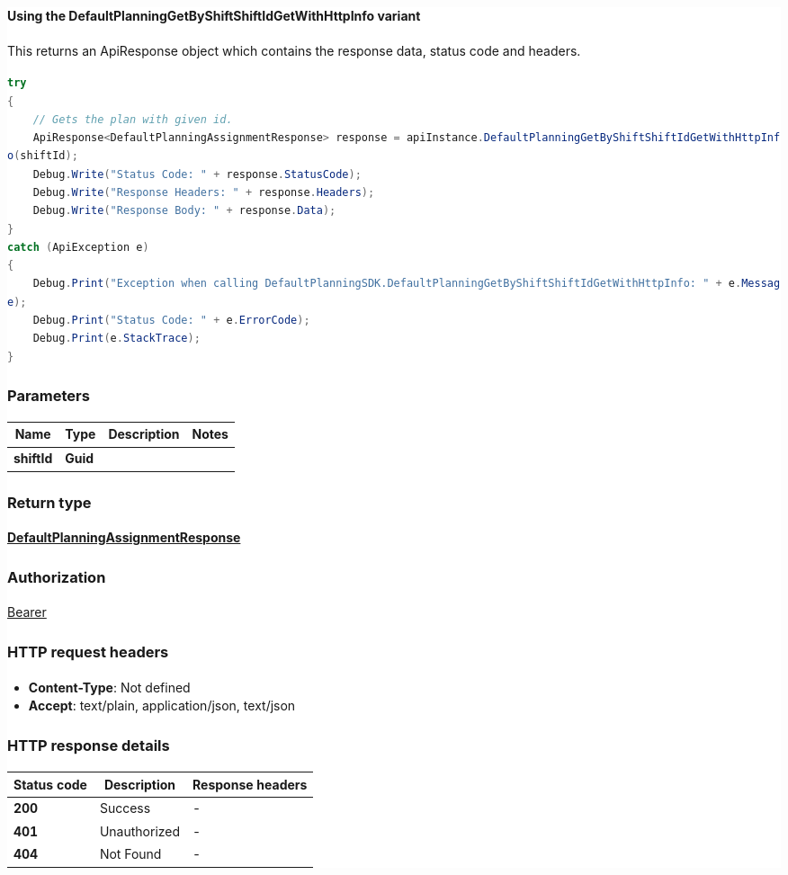 #### Using the DefaultPlanningGetByShiftShiftIdGetWithHttpInfo variant
This returns an ApiResponse object which contains the response data, status code and headers.

```csharp
try
{
    // Gets the plan with given id.
    ApiResponse<DefaultPlanningAssignmentResponse> response = apiInstance.DefaultPlanningGetByShiftShiftIdGetWithHttpInfo(shiftId);
    Debug.Write("Status Code: " + response.StatusCode);
    Debug.Write("Response Headers: " + response.Headers);
    Debug.Write("Response Body: " + response.Data);
}
catch (ApiException e)
{
    Debug.Print("Exception when calling DefaultPlanningSDK.DefaultPlanningGetByShiftShiftIdGetWithHttpInfo: " + e.Message);
    Debug.Print("Status Code: " + e.ErrorCode);
    Debug.Print(e.StackTrace);
}
```

### Parameters

| Name | Type | Description | Notes |
|------|------|-------------|-------|
| **shiftId** | **Guid** |  |  |

### Return type

[**DefaultPlanningAssignmentResponse**](DefaultPlanningAssignmentResponse.md)

### Authorization

[Bearer](../README.md#Bearer)

### HTTP request headers

 - **Content-Type**: Not defined
 - **Accept**: text/plain, application/json, text/json


### HTTP response details
| Status code | Description | Response headers |
|-------------|-------------|------------------|
| **200** | Success |  -  |
| **401** | Unauthorized |  -  |
| **404** | Not Found |  -  |

